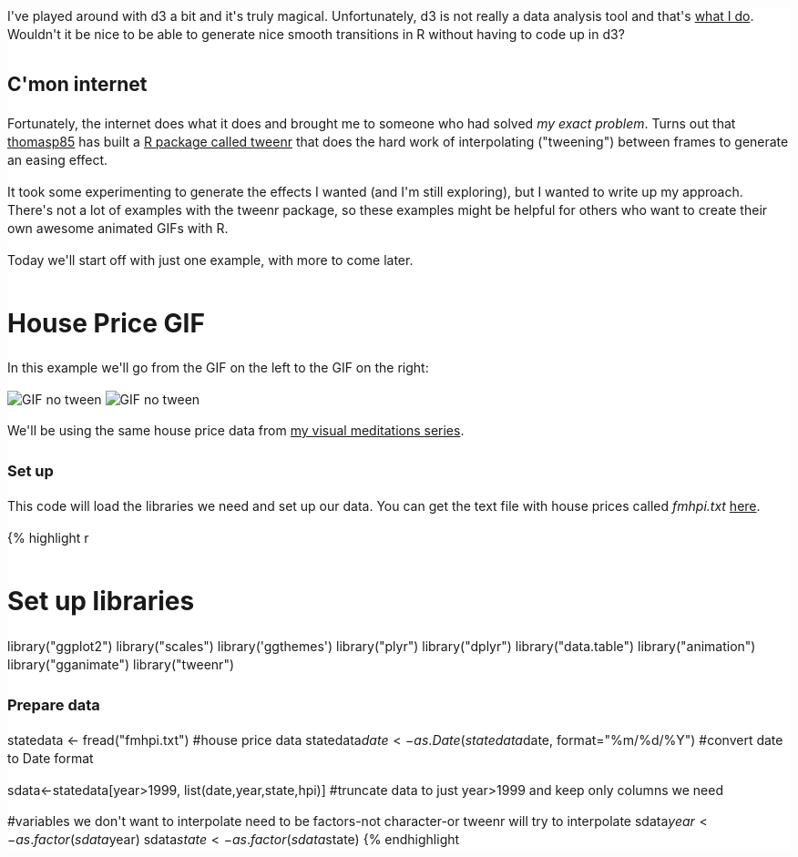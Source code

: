 I've played around with d3 a bit and it's truly magical. Unfortunately, d3 is not really a data analysis tool and that's [what I do](../../../../about.html). Wouldn't it be nice to be able to generate nice smooth transitions in R without having to code up in d3?

## C'mon internet

Fortunately, the internet does what it does and brought me to someone who had solved *my exact problem*.  Turns out that [thomasp85](https://github.com/thomasp85/tweenr) has built a [R package called tweenr](https://cran.r-project.org/web/packages/tweenr/index.html) that does the hard work of interpolating ("tweening") between frames to generate an easing effect.

It took some experimenting to generate the effects I wanted (and I'm still exploring), but I wanted to write up my approach.  There's not a lot of examples with the tweenr package, so these examples might be helpful for others who want to create their own awesome animated GIFs with R.

Today we'll start off with just one example, with more to come later.

# House Price GIF

In this example we'll go from the GIF on the left to the GIF on the right:

<div class="col2">
<img src="../../../../img/charts_may_29_2016/ex1_notween.gif" alt="GIF no tween"/>
<img src="../../../../img/charts_may_29_2016/ex2_tween.gif" alt="GIF no tween"/>
</div>

We'll be using the same house price data from [my visual meditations series](../../../../2016/05/08/visual-meditations-on-house-prices).

### Set up

This code will load the libraries we need and set up our data.  You can get the text file with house prices called *fmhpi.txt* [here](../../../../img/charts_may_8_2016/fmhpi.txt).


{% highlight r 
# Set up libraries
library("ggplot2")
library("scales")
library('ggthemes')
library("plyr")
library("dplyr")
library("data.table")
library("animation")
library("gganimate")
library("tweenr")

### Prepare data
statedata <- fread("fmhpi.txt") #house price data 
statedata$date<-as.Date(statedata$date, format="%m/%d/%Y")  #convert date to Date format

sdata<-statedata[year>1999, list(date,year,state,hpi)] #truncate data to just year>1999 and keep only columns we need

#variables we don't want to interpolate need to be factors-not character-or tweenr will try to interpolate
sdata$year<-as.factor(sdata$year)
sdata$state<-as.factor(sdata$state)
{% endhighlight 
